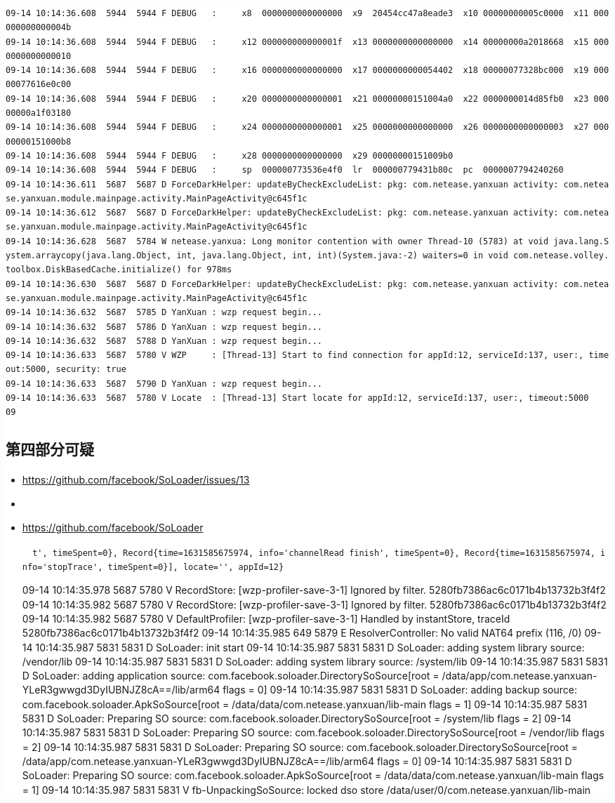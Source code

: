 	09-14 10:14:36.608  5944  5944 F DEBUG   :     x8  0000000000000000  x9  20454cc47a8eade3  x10 00000000005c0000  x11 000000000000004b
	09-14 10:14:36.608  5944  5944 F DEBUG   :     x12 000000000000001f  x13 0000000000000000  x14 00000000a2018668  x15 0000000000000010
	09-14 10:14:36.608  5944  5944 F DEBUG   :     x16 0000000000000000  x17 0000000000054402  x18 00000077328bc000  x19 00000077616e0c00
	09-14 10:14:36.608  5944  5944 F DEBUG   :     x20 0000000000000001  x21 00000000151004a0  x22 0000000014d85fb0  x23 00000000a1f03180
	09-14 10:14:36.608  5944  5944 F DEBUG   :     x24 0000000000000001  x25 0000000000000000  x26 0000000000000003  x27 00000000151000b8
	09-14 10:14:36.608  5944  5944 F DEBUG   :     x28 0000000000000000  x29 00000000151009b0
	09-14 10:14:36.608  5944  5944 F DEBUG   :     sp  000000773536e4f0  lr  000000779431b80c  pc  0000007794240260
	09-14 10:14:36.611  5687  5687 D ForceDarkHelper: updateByCheckExcludeList: pkg: com.netease.yanxuan activity: com.netease.yanxuan.module.mainpage.activity.MainPageActivity@c645f1c
	09-14 10:14:36.612  5687  5687 D ForceDarkHelper: updateByCheckExcludeList: pkg: com.netease.yanxuan activity: com.netease.yanxuan.module.mainpage.activity.MainPageActivity@c645f1c
	09-14 10:14:36.628  5687  5784 W netease.yanxua: Long monitor contention with owner Thread-10 (5783) at void java.lang.System.arraycopy(java.lang.Object, int, java.lang.Object, int, int)(System.java:-2) waiters=0 in void com.netease.volley.toolbox.DiskBasedCache.initialize() for 978ms
	09-14 10:14:36.630  5687  5687 D ForceDarkHelper: updateByCheckExcludeList: pkg: com.netease.yanxuan activity: com.netease.yanxuan.module.mainpage.activity.MainPageActivity@c645f1c
	09-14 10:14:36.632  5687  5785 D YanXuan : wzp request begin...
	09-14 10:14:36.632  5687  5786 D YanXuan : wzp request begin...
	09-14 10:14:36.632  5687  5788 D YanXuan : wzp request begin...
	09-14 10:14:36.633  5687  5780 V WZP     : [Thread-13] Start to find connection for appId:12, serviceId:137, user:, timeout:5000, security: true
	09-14 10:14:36.633  5687  5790 D YanXuan : wzp request begin...
	09-14 10:14:36.633  5687  5780 V Locate  : [Thread-13] Start locate for appId:12, serviceId:137, user:, timeout:5000
	09
	
## 第四部分可疑	 

* https://github.com/facebook/SoLoader/issues/13 
* 
* https://github.com/facebook/SoLoader
	
		t', timeSpent=0}, Record{time=1631585675974, info='channelRead finish', timeSpent=0}, Record{time=1631585675974, info='stopTrace', timeSpent=0}], locate='', appId=12}
	09-14 10:14:35.978  5687  5780 V RecordStore: [wzp-profiler-save-3-1] Ignored by filter. 5280fb7386ac6c0171b4b13732b3f4f2
	09-14 10:14:35.982  5687  5780 V RecordStore: [wzp-profiler-save-3-1] Ignored by filter. 5280fb7386ac6c0171b4b13732b3f4f2
	09-14 10:14:35.982  5687  5780 V DefaultProfiler: [wzp-profiler-save-3-1] Handled by instantStore, traceId 5280fb7386ac6c0171b4b13732b3f4f2
	09-14 10:14:35.985   649  5879 E ResolverController: No valid NAT64 prefix (116, <unspecified>/0)
	09-14 10:14:35.987  5831  5831 D SoLoader: init start
	09-14 10:14:35.987  5831  5831 D SoLoader: adding system library source: /vendor/lib
	09-14 10:14:35.987  5831  5831 D SoLoader: adding system library source: /system/lib
	09-14 10:14:35.987  5831  5831 D SoLoader: adding application source: com.facebook.soloader.DirectorySoSource[root = /data/app/com.netease.yanxuan-YLeR3gwwgd3DyIUBNJZ8cA==/lib/arm64 flags = 0]
	09-14 10:14:35.987  5831  5831 D SoLoader: adding backup  source: com.facebook.soloader.ApkSoSource[root = /data/data/com.netease.yanxuan/lib-main flags = 1]
	09-14 10:14:35.987  5831  5831 D SoLoader: Preparing SO source: com.facebook.soloader.DirectorySoSource[root = /system/lib flags = 2]
	09-14 10:14:35.987  5831  5831 D SoLoader: Preparing SO source: com.facebook.soloader.DirectorySoSource[root = /vendor/lib flags = 2]
	09-14 10:14:35.987  5831  5831 D SoLoader: Preparing SO source: com.facebook.soloader.DirectorySoSource[root = /data/app/com.netease.yanxuan-YLeR3gwwgd3DyIUBNJZ8cA==/lib/arm64 flags = 0]
	09-14 10:14:35.987  5831  5831 D SoLoader: Preparing SO source: com.facebook.soloader.ApkSoSource[root = /data/data/com.netease.yanxuan/lib-main flags = 1]
	09-14 10:14:35.987  5831  5831 V fb-UnpackingSoSource: locked dso store /data/user/0/com.netease.yanxuan/lib-main